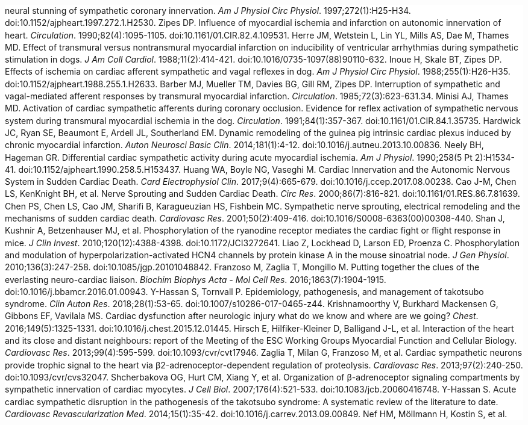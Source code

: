 neural stunning of sympathetic coronary innervation. *Am J Physiol Circ
Physiol*. 1997;272(1):H25-H34. doi:10.1152/ajpheart.1997.272.1.H2530.
Zipes DP. Influence of myocardial ischemia and infarction on autonomic
innervation of heart. *Circulation*. 1990;82(4):1095-1105.
doi:10.1161/01.CIR.82.4.109531. Herre JM, Wetstein L, Lin YL, Mills AS,
Dae M, Thames MD. Effect of transmural versus nontransmural myocardial
infarction on inducibility of ventricular arrhythmias during sympathetic
stimulation in dogs. *J Am Coll Cardiol*. 1988;11(2):414-421.
doi:10.1016/0735-1097(88)90110-632. Inoue H, Skale BT, Zipes DP. Effects
of ischemia on cardiac afferent sympathetic and vagal reflexes in dog.
*Am J Physiol Circ Physiol*. 1988;255(1):H26-H35.
doi:10.1152/ajpheart.1988.255.1.H2633. Barber MJ, Mueller TM, Davies BG,
Gill RM, Zipes DP. Interruption of sympathetic and vagal-mediated
afferent responses by transmural myocardial infarction. *Circulation*.
1985;72(3):623-631.34. Minisi AJ, Thames MD. Activation of cardiac
sympathetic afferents during coronary occlusion. Evidence for reflex
activation of sympathetic nervous system during transmural myocardial
ischemia in the dog. *Circulation*. 1991;84(1):357-367.
doi:10.1161/01.CIR.84.1.35735. Hardwick JC, Ryan SE, Beaumont E, Ardell
JL, Southerland EM. Dynamic remodeling of the guinea pig intrinsic
cardiac plexus induced by chronic myocardial infarction. *Auton Neurosci
Basic Clin*. 2014;181(1):4-12. doi:10.1016/j.autneu.2013.10.00836. Neely
BH, Hageman GR. Differential cardiac sympathetic activity during acute
myocardial ischemia. *Am J Physiol*. 1990;258(5 Pt 2):H1534-41.
doi:10.1152/ajpheart.1990.258.5.H153437. Huang WA, Boyle NG, Vaseghi M.
Cardiac Innervation and the Autonomic Nervous System in Sudden Cardiac
Death. *Card Electrophysiol Clin*. 2017;9(4):665-679.
doi:10.1016/j.ccep.2017.08.00238. Cao J-M, Chen LS, KenKnight BH, et al.
Nerve Sprouting and Sudden Cardiac Death. *Circ Res*.
2000;86(7):816-821. doi:10.1161/01.RES.86.7.81639. Chen PS, Chen LS, Cao
JM, Sharifi B, Karagueuzian HS, Fishbein MC. Sympathetic nerve
sprouting, electrical remodeling and the mechanisms of sudden cardiac
death. *Cardiovasc Res*. 2001;50(2):409-416.
doi:10.1016/S0008-6363(00)00308-440. Shan J, Kushnir A, Betzenhauser MJ,
et al. Phosphorylation of the ryanodine receptor mediates the cardiac
fight or flight response in mice. *J Clin Invest*.
2010;120(12):4388-4398. doi:10.1172/JCI3272641. Liao Z, Lockhead D,
Larson ED, Proenza C. Phosphorylation and modulation of
hyperpolarization-activated HCN4 channels by protein kinase A in the
mouse sinoatrial node. *J Gen Physiol*. 2010;136(3):247-258.
doi:10.1085/jgp.20101048842. Franzoso M, Zaglia T, Mongillo M. Putting
together the clues of the everlasting neuro-cardiac liaison. *Biochim
Biophys Acta - Mol Cell Res*. 2016;1863(7):1904-1915.
doi:10.1016/j.bbamcr.2016.01.00943. Y-Hassan S, Tornvall P.
Epidemiology, pathogenesis, and management of takotsubo syndrome. *Clin
Auton Res*. 2018;28(1):53-65. doi:10.1007/s10286-017-0465-z44.
Krishnamoorthy V, Burkhard Mackensen G, Gibbons EF, Vavilala MS. Cardiac
dysfunction after neurologic injury what do we know and where are we
going? *Chest*. 2016;149(5):1325-1331.
doi:10.1016/j.chest.2015.12.01445. Hirsch E, Hilfiker-Kleiner D,
Balligand J-L, et al. Interaction of the heart and its close and distant
neighbours: report of the Meeting of the ESC Working Groups Myocardial
Function and Cellular Biology. *Cardiovasc Res*. 2013;99(4):595-599.
doi:10.1093/cvr/cvt17946. Zaglia T, Milan G, Franzoso M, et al. Cardiac
sympathetic neurons provide trophic signal to the heart via
β2-adrenoceptor-dependent regulation of proteolysis. *Cardiovasc Res*.
2013;97(2):240-250. doi:10.1093/cvr/cvs32047. Shcherbakova OG, Hurt CM,
Xiang Y, et al. Organization of β-adrenoceptor signaling compartments by
sympathetic innervation of cardiac myocytes. *J Cell Biol*.
2007;176(4):521-533. doi:10.1083/jcb.20060416748. Y-Hassan S. Acute
cardiac sympathetic disruption in the pathogenesis of the takotsubo
syndrome: A systematic review of the literature to date. *Cardiovasc
Revascularization Med*. 2014;15(1):35-42.
doi:10.1016/j.carrev.2013.09.00849. Nef HM, Möllmann H, Kostin S, et al.